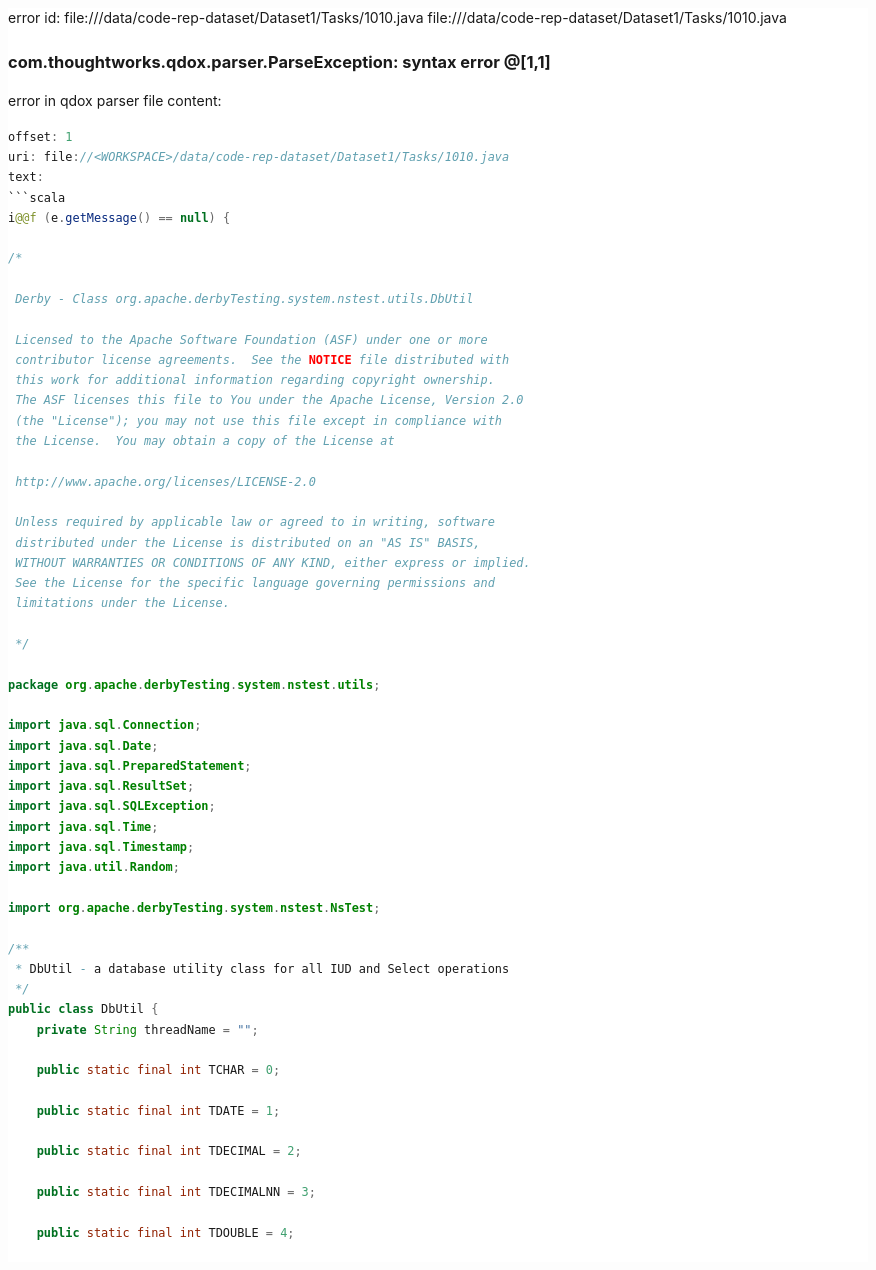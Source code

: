 error id: file://<WORKSPACE>/data/code-rep-dataset/Dataset1/Tasks/1010.java
file://<WORKSPACE>/data/code-rep-dataset/Dataset1/Tasks/1010.java
### com.thoughtworks.qdox.parser.ParseException: syntax error @[1,1]

error in qdox parser
file content:
```java
offset: 1
uri: file://<WORKSPACE>/data/code-rep-dataset/Dataset1/Tasks/1010.java
text:
```scala
i@@f (e.getMessage() == null) {

/*
 
 Derby - Class org.apache.derbyTesting.system.nstest.utils.DbUtil
 
 Licensed to the Apache Software Foundation (ASF) under one or more
 contributor license agreements.  See the NOTICE file distributed with
 this work for additional information regarding copyright ownership.
 The ASF licenses this file to You under the Apache License, Version 2.0
 (the "License"); you may not use this file except in compliance with
 the License.  You may obtain a copy of the License at
 
 http://www.apache.org/licenses/LICENSE-2.0
 
 Unless required by applicable law or agreed to in writing, software
 distributed under the License is distributed on an "AS IS" BASIS,
 WITHOUT WARRANTIES OR CONDITIONS OF ANY KIND, either express or implied.
 See the License for the specific language governing permissions and
 limitations under the License.
 
 */

package org.apache.derbyTesting.system.nstest.utils;

import java.sql.Connection;
import java.sql.Date;
import java.sql.PreparedStatement;
import java.sql.ResultSet;
import java.sql.SQLException;
import java.sql.Time;
import java.sql.Timestamp;
import java.util.Random;

import org.apache.derbyTesting.system.nstest.NsTest;

/**
 * DbUtil - a database utility class for all IUD and Select operations
 */
public class DbUtil {
	private String threadName = "";
	
	public static final int TCHAR = 0;
	
	public static final int TDATE = 1;
	
	public static final int TDECIMAL = 2;
	
	public static final int TDECIMALNN = 3;
	
	public static final int TDOUBLE = 4;
	
```